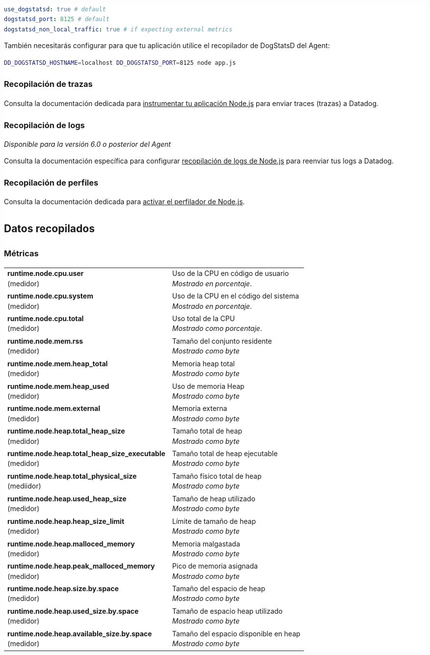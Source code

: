 ```yaml
use_dogstatsd: true # default
dogstatsd_port: 8125 # default
dogstatsd_non_local_traffic: true # if expecting external metrics
```

También necesitarás configurar para que tu aplicación utilice el recopilador de DogStatsD del Agent:

```sh
DD_DOGSTATSD_HOSTNAME=localhost DD_DOGSTATSD_PORT=8125 node app.js
```

### Recopilación de trazas

Consulta la documentación dedicada para [instrumentar tu aplicación Node.js](https://docs.datadoghq.com/tracing/setup/nodejs/) para enviar traces (trazas) a Datadog.

### Recopilación de logs

_Disponible para la versión 6.0 o posterior del Agent_

Consulta la documentación específica para configurar [recopilación de logs de Node.js](https://docs.datadoghq.com/logs/log_collection/nodejs/) para reenviar tus logs a Datadog.

### Recopilación de perfiles

Consulta la documentación dedicada para [activar el perfilador de Node.js](https://github.com/DataDog/dogweb/blob/prod/node/node_metadata.csv).

## Datos recopilados

### Métricas

| | |
| --- | --- |
| **runtime.node.cpu.user** <br>(medidor) | Uso de la CPU en código de usuario<br>_Mostrado en porcentaje_. |
| **runtime.node.cpu.system** <br>(medidor) | Uso de la CPU en el código del sistema<br>_Mostrado en porcentaje_. |
| **runtime.node.cpu.total** <br>(medidor) | Uso total de la CPU<br>_Mostrado como porcentaje_. |
| **runtime.node.mem.rss** <br>(medidor) | Tamaño del conjunto residente<br>_Mostrado como byte_ |
| **runtime.node.mem.heap_total** <br>(medidor) | Memoria heap total<br>_Mostrado como byte_ |
| **runtime.node.mem.heap_used** <br>(medidor) | Uso de memoria Heap<br>_Mostrado como byte_ |
| **runtime.node.mem.external** <br>(medidor) | Memoria externa<br>_Mostrado como byte_ |
| **runtime.node.heap.total_heap_size** <br>(medidor) | Tamaño total de heap<br>_Mostrado como byte_ |
| **runtime.node.heap.total_heap_size_executable** <br>(medidor) | Tamaño total de heap ejecutable<br>_Mostrado como byte_ |
| **runtime.node.heap.total_physical_size** <br>(mediidor) | Tamaño físico total de heap<br>_Mostrado como byte_ |
| **runtime.node.heap.used_heap_size** <br>(medidor) | Tamaño de heap utilizado<br>_Mostrado como byte_ |
| **runtime.node.heap.heap_size_limit** <br>(medidor) | Límite de tamaño de heap<br>_Mostrado como byte_ |
| **runtime.node.heap.malloced_memory** <br>(medidor) | Memoria malgastada<br>_Mostrado como byte_ |
| **runtime.node.heap.peak_malloced_memory** <br>(medidor) | Pico de memoria asignada<br>_Mostrado como byte_ |
| **runtime.node.heap.size.by.space** <br>(medidor) | Tamaño del espacio de heap<br>_Mostrado como byte_ |
| **runtime.node.heap.used_size.by.space** <br>(medidor) | Tamaño de espacio heap utilizado<br>_Mostrado como byte_ |
| **runtime.node.heap.available_size.by.space** <br>(medidor) | Tamaño del espacio disponible en heap<br>_Mostrado como byte_ |